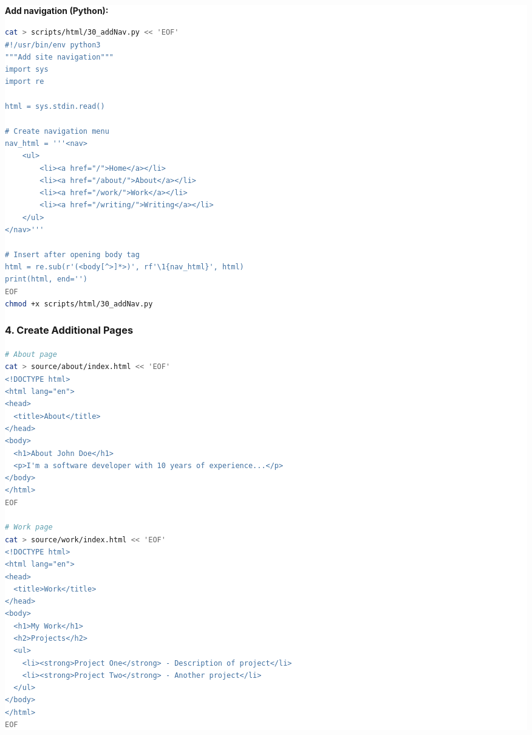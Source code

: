 **Add navigation (Python):**

```bash
cat > scripts/html/30_addNav.py << 'EOF'
#!/usr/bin/env python3
"""Add site navigation"""
import sys
import re

html = sys.stdin.read()

# Create navigation menu
nav_html = '''<nav>
    <ul>
        <li><a href="/">Home</a></li>
        <li><a href="/about/">About</a></li>
        <li><a href="/work/">Work</a></li>
        <li><a href="/writing/">Writing</a></li>
    </ul>
</nav>'''

# Insert after opening body tag
html = re.sub(r'(<body[^>]*>)', rf'\1{nav_html}', html)
print(html, end='')
EOF
chmod +x scripts/html/30_addNav.py
```

### 4. Create Additional Pages

```bash
# About page
cat > source/about/index.html << 'EOF'
<!DOCTYPE html>
<html lang="en">
<head>
  <title>About</title>
</head>
<body>
  <h1>About John Doe</h1>
  <p>I'm a software developer with 10 years of experience...</p>
</body>
</html>
EOF

# Work page  
cat > source/work/index.html << 'EOF'
<!DOCTYPE html>
<html lang="en">
<head>
  <title>Work</title>
</head>
<body>
  <h1>My Work</h1>
  <h2>Projects</h2>
  <ul>
    <li><strong>Project One</strong> - Description of project</li>
    <li><strong>Project Two</strong> - Another project</li>
  </ul>
</body>
</html>
EOF
```
